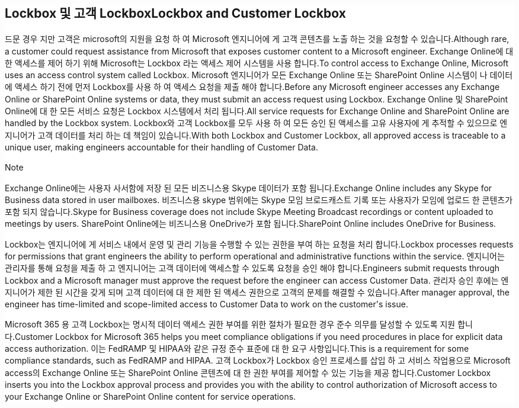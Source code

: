 ## <a name="lockbox-and-customer-lockbox"></a><span data-ttu-id="f750f-111">Lockbox 및 고객 Lockbox</span><span class="sxs-lookup"><span data-stu-id="f750f-111">Lockbox and Customer Lockbox</span></span>

<span data-ttu-id="f750f-112">드문 경우 지만 고객은 microsoft의 지원을 요청 하 여 Microsoft 엔지니어에 게 고객 콘텐츠를 노출 하는 것을 요청할 수 있습니다.</span><span class="sxs-lookup"><span data-stu-id="f750f-112">Although rare, a customer could request assistance from Microsoft that exposes customer content to a Microsoft engineer.</span></span> <span data-ttu-id="f750f-113">Exchange Online에 대 한 액세스를 제어 하기 위해 Microsoft는 Lockbox 라는 액세스 제어 시스템을 사용 합니다.</span><span class="sxs-lookup"><span data-stu-id="f750f-113">To control access to Exchange Online, Microsoft uses an access control system called Lockbox.</span></span> <span data-ttu-id="f750f-114">Microsoft 엔지니어가 모든 Exchange Online 또는 SharePoint Online 시스템이 나 데이터에 액세스 하기 전에 먼저 Lockbox를 사용 하 여 액세스 요청을 제출 해야 합니다.</span><span class="sxs-lookup"><span data-stu-id="f750f-114">Before any Microsoft engineer accesses any Exchange Online or SharePoint Online systems or data, they must submit an access request using Lockbox.</span></span> <span data-ttu-id="f750f-115">Exchange Online 및 SharePoint Online에 대 한 모든 서비스 요청은 Lockbox 시스템에서 처리 됩니다.</span><span class="sxs-lookup"><span data-stu-id="f750f-115">All service requests for Exchange Online and SharePoint Online are handled by the Lockbox system.</span></span> <span data-ttu-id="f750f-116">Lockbox와 고객 Lockbox를 모두 사용 하 여 모든 승인 된 액세스를 고유 사용자에 게 추적할 수 있으므로 엔지니어가 고객 데이터를 처리 하는 데 책임이 있습니다.</span><span class="sxs-lookup"><span data-stu-id="f750f-116">With both Lockbox and Customer Lockbox, all approved access is traceable to a unique user, making engineers accountable for their handling of Customer Data.</span></span>

> [!NOTE]
> <span data-ttu-id="f750f-117">Exchange Online에는 사용자 사서함에 저장 된 모든 비즈니스용 Skype 데이터가 포함 됩니다.</span><span class="sxs-lookup"><span data-stu-id="f750f-117">Exchange Online includes any Skype for Business data stored in user mailboxes.</span></span> <span data-ttu-id="f750f-118">비즈니스용 skype 범위에는 Skype 모임 브로드캐스트 기록 또는 사용자가 모임에 업로드 한 콘텐츠가 포함 되지 않습니다.</span><span class="sxs-lookup"><span data-stu-id="f750f-118">Skype for Business coverage does not include Skype Meeting Broadcast recordings or content uploaded to meetings by users.</span></span> <span data-ttu-id="f750f-119">SharePoint Online에는 비즈니스용 OneDrive가 포함 됩니다.</span><span class="sxs-lookup"><span data-stu-id="f750f-119">SharePoint Online includes OneDrive for Business.</span></span>

<span data-ttu-id="f750f-120">Lockbox는 엔지니어에 게 서비스 내에서 운영 및 관리 기능을 수행할 수 있는 권한을 부여 하는 요청을 처리 합니다.</span><span class="sxs-lookup"><span data-stu-id="f750f-120">Lockbox processes requests for permissions that grant engineers the ability to perform operational and administrative functions within the service.</span></span> <span data-ttu-id="f750f-121">엔지니어는 관리자를 통해 요청을 제출 하 고 엔지니어는 고객 데이터에 액세스할 수 있도록 요청을 승인 해야 합니다.</span><span class="sxs-lookup"><span data-stu-id="f750f-121">Engineers submit requests through Lockbox and a Microsoft manager must approve the request before the engineer can access Customer Data.</span></span> <span data-ttu-id="f750f-122">관리자 승인 후에는 엔지니어가 제한 된 시간을 갖게 되며 고객 데이터에 대 한 제한 된 액세스 권한으로 고객의 문제를 해결할 수 있습니다.</span><span class="sxs-lookup"><span data-stu-id="f750f-122">After manager approval, the engineer has time-limited and scope-limited access to Customer Data to work on the customer's issue.</span></span>

<span data-ttu-id="f750f-123">Microsoft 365 용 고객 Lockbox는 명시적 데이터 액세스 권한 부여를 위한 절차가 필요한 경우 준수 의무를 달성할 수 있도록 지원 합니다.</span><span class="sxs-lookup"><span data-stu-id="f750f-123">Customer Lockbox for Microsoft 365 helps you meet compliance obligations if you need procedures in place for explicit data access authorization.</span></span> <span data-ttu-id="f750f-124">이는 FedRAMP 및 HIPAA와 같은 규정 준수 표준에 대 한 요구 사항입니다.</span><span class="sxs-lookup"><span data-stu-id="f750f-124">This is a requirement for some compliance standards, such as FedRAMP and HIPAA.</span></span> <span data-ttu-id="f750f-125">고객 Lockbox가 Lockbox 승인 프로세스를 삽입 하 고 서비스 작업용으로 Microsoft access의 Exchange Online 또는 SharePoint Online 콘텐츠에 대 한 권한 부여를 제어할 수 있는 기능을 제공 합니다.</span><span class="sxs-lookup"><span data-stu-id="f750f-125">Customer Lockbox inserts you into the Lockbox approval process and provides you with the ability to control authorization of Microsoft access to your Exchange Online or SharePoint Online content for service operations.</span></span>
